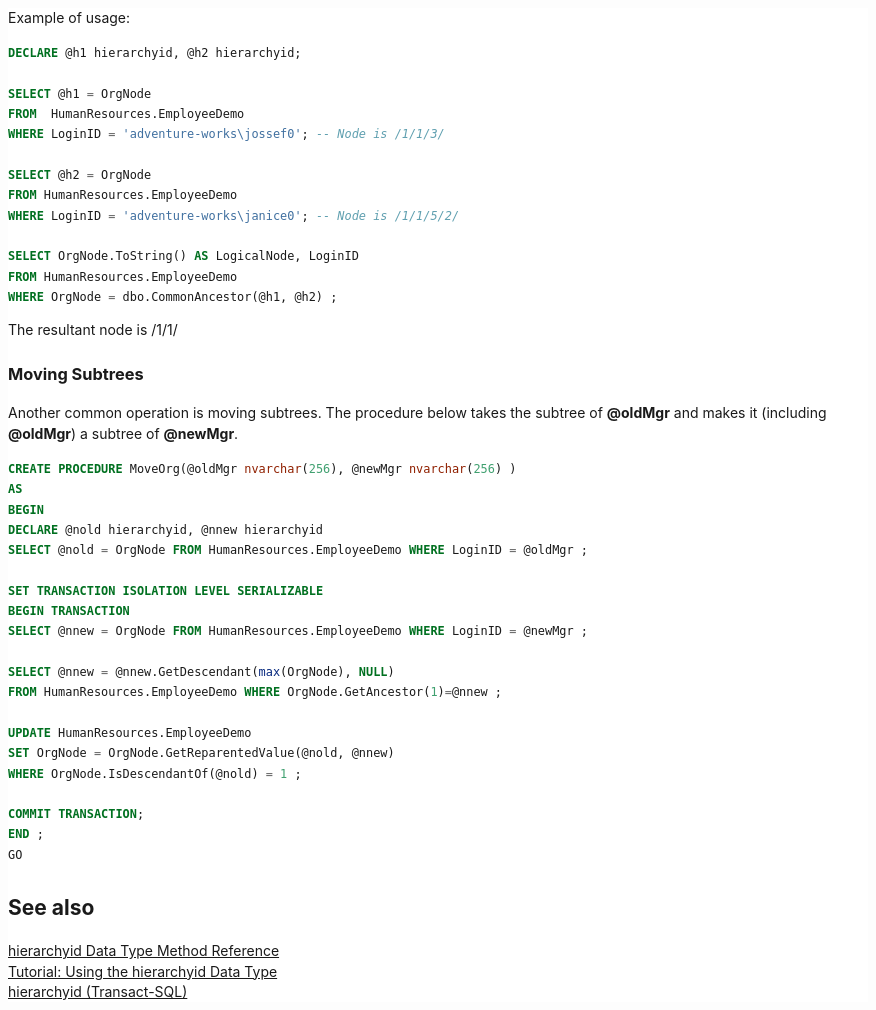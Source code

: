  Example of usage:  
  
```sql
DECLARE @h1 hierarchyid, @h2 hierarchyid;
  
SELECT @h1 = OrgNode   
FROM  HumanResources.EmployeeDemo   
WHERE LoginID = 'adventure-works\jossef0'; -- Node is /1/1/3/  
  
SELECT @h2 = OrgNode   
FROM HumanResources.EmployeeDemo    
WHERE LoginID = 'adventure-works\janice0'; -- Node is /1/1/5/2/  
  
SELECT OrgNode.ToString() AS LogicalNode, LoginID   
FROM HumanResources.EmployeeDemo    
WHERE OrgNode = dbo.CommonAncestor(@h1, @h2) ;  
```  
  
 The resultant node is /1/1/  
  
  
###  <a name="BKMK_MovingSubtrees"></a> Moving Subtrees  
 Another common operation is moving subtrees. The procedure below takes the subtree of **\@oldMgr** and makes it (including **\@oldMgr**) a subtree of **\@newMgr**.  
  
```sql
CREATE PROCEDURE MoveOrg(@oldMgr nvarchar(256), @newMgr nvarchar(256) )  
AS  
BEGIN  
DECLARE @nold hierarchyid, @nnew hierarchyid  
SELECT @nold = OrgNode FROM HumanResources.EmployeeDemo WHERE LoginID = @oldMgr ;  
  
SET TRANSACTION ISOLATION LEVEL SERIALIZABLE  
BEGIN TRANSACTION  
SELECT @nnew = OrgNode FROM HumanResources.EmployeeDemo WHERE LoginID = @newMgr ;  
  
SELECT @nnew = @nnew.GetDescendant(max(OrgNode), NULL)   
FROM HumanResources.EmployeeDemo WHERE OrgNode.GetAncestor(1)=@nnew ;  
  
UPDATE HumanResources.EmployeeDemo    
SET OrgNode = OrgNode.GetReparentedValue(@nold, @nnew)  
WHERE OrgNode.IsDescendantOf(@nold) = 1 ;  
  
COMMIT TRANSACTION;
END ;  
GO  
```  
  
  
## See also  
 [hierarchyid Data Type Method Reference](https://msdn.microsoft.com/library/01a050f5-7580-4d5f-807c-7f11423cbb06)   
 [Tutorial: Using the hierarchyid Data Type](../relational-databases/tables/tutorial-using-the-hierarchyid-data-type.md)   
 [hierarchyid &#40;Transact-SQL&#41;](../t-sql/data-types/hierarchyid-data-type-method-reference.md)  
  
  
